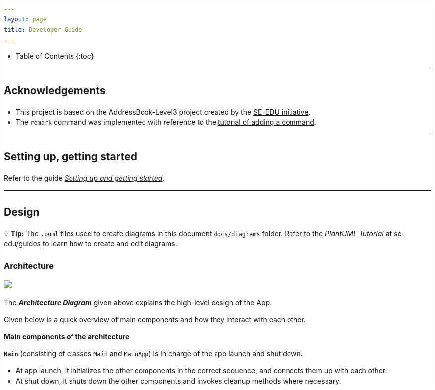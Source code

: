 ```yaml
---
layout: page
title: Developer Guide
---
```

* Table of Contents
{:toc}

--------------------------------------------------------------------------------------------------------------------

## **Acknowledgements**

* This project is based on the AddressBook-Level3 project created by the [SE-EDU initiative](https://se-education.org/). 
* The `remark` command was implemented with reference to the [tutorial of adding a command](https://nus-cs2103-ay2324s1.github.io/tp/tutorials/AddRemark.html).

--------------------------------------------------------------------------------------------------------------------

## **Setting up, getting started**

Refer to the guide [_Setting up and getting started_](SettingUp.md).

--------------------------------------------------------------------------------------------------------------------

## **Design**

<div markdown="span" class="alert alert-primary">

:bulb: **Tip:** The `.puml` files used to create diagrams in this document `docs/diagrams` folder. Refer to the [_PlantUML Tutorial_ at se-edu/guides](https://se-education.org/guides/tutorials/plantUml.html) to learn how to create and edit diagrams.
</div>

### Architecture

<img src="images/ArchitectureDiagram.png" width="280" />

The ***Architecture Diagram*** given above explains the high-level design of the App.

Given below is a quick overview of main components and how they interact with each other.

**Main components of the architecture**

**`Main`** (consisting of classes [`Main`](https://github.com/AY2324S1-CS2103T-W16-3/tp/tree/master/src/main/java/seedu/address/Main.java) and [`MainApp`](https://github.com/AY2324S1-CS2103T-W16-3/tp/tree/master/src/main/java/seedu/address/MainApp.java)) is in charge of the app launch and shut down.
* At app launch, it initializes the other components in the correct sequence, and connects them up with each other.
* At shut down, it shuts down the other components and invokes cleanup methods where necessary.

